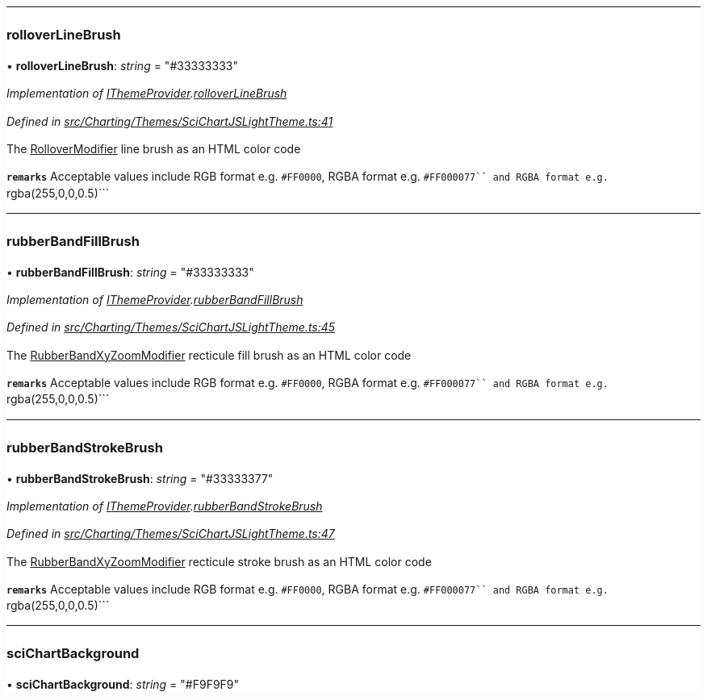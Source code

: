 ___

###  rolloverLineBrush

• **rolloverLineBrush**: *string* = "#33333333"

*Implementation of [IThemeProvider](../interfaces/ithemeprovider.md).[rolloverLineBrush](../interfaces/ithemeprovider.md#rolloverlinebrush)*

*Defined in [src/Charting/Themes/SciChartJSLightTheme.ts:41](https://github.com/ABTSoftware/SciChart.Dev/blob/f6fba97af2/Web/src/SciChart/src/Charting/Themes/SciChartJSLightTheme.ts#L41)*

The [RolloverModifier](rollovermodifier.md) line brush as an HTML color code

**`remarks`** Acceptable values include RGB format e.g. ```#FF0000```, RGBA format e.g. ```#FF000077`` and RGBA format e.g. ```rgba(255,0,0,0.5)```

___

###  rubberBandFillBrush

• **rubberBandFillBrush**: *string* = "#33333333"

*Implementation of [IThemeProvider](../interfaces/ithemeprovider.md).[rubberBandFillBrush](../interfaces/ithemeprovider.md#rubberbandfillbrush)*

*Defined in [src/Charting/Themes/SciChartJSLightTheme.ts:45](https://github.com/ABTSoftware/SciChart.Dev/blob/f6fba97af2/Web/src/SciChart/src/Charting/Themes/SciChartJSLightTheme.ts#L45)*

The [RubberBandXyZoomModifier](rubberbandxyzoommodifier.md) recticule fill brush as an HTML color code

**`remarks`** Acceptable values include RGB format e.g. ```#FF0000```, RGBA format e.g. ```#FF000077`` and RGBA format e.g. ```rgba(255,0,0,0.5)```

___

###  rubberBandStrokeBrush

• **rubberBandStrokeBrush**: *string* = "#33333377"

*Implementation of [IThemeProvider](../interfaces/ithemeprovider.md).[rubberBandStrokeBrush](../interfaces/ithemeprovider.md#rubberbandstrokebrush)*

*Defined in [src/Charting/Themes/SciChartJSLightTheme.ts:47](https://github.com/ABTSoftware/SciChart.Dev/blob/f6fba97af2/Web/src/SciChart/src/Charting/Themes/SciChartJSLightTheme.ts#L47)*

The [RubberBandXyZoomModifier](rubberbandxyzoommodifier.md) recticule stroke brush as an HTML color code

**`remarks`** Acceptable values include RGB format e.g. ```#FF0000```, RGBA format e.g. ```#FF000077`` and RGBA format e.g. ```rgba(255,0,0,0.5)```

___

###  sciChartBackground

• **sciChartBackground**: *string* = "#F9F9F9"
